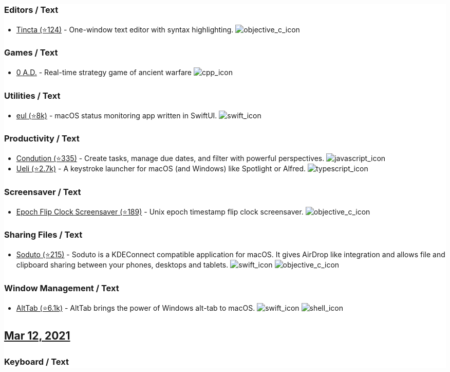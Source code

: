 ### Editors / Text

*   [Tincta (⭐124)](https://github.com/CodingFriends/Tincta) - One-window text editor with syntax highlighting. ![objective\_c\_icon](https://github.com/serhii-londar/open-source-mac-os-apps/raw/master/./icons/objective-c-16.png "Objective-C language.")

### Games / Text

*   [0 A.D.](https://svn.wildfiregames.com/public/ps/trunk/) - Real-time strategy game of ancient warfare ![cpp\_icon](https://github.com/serhii-londar/open-source-mac-os-apps/raw/master/./icons/cpp-16.png "C++ language.")

### Utilities / Text

*   [eul (⭐8k)](https://github.com/gao-sun/eul) - macOS status monitoring app written in SwiftUI. ![swift\_icon](https://github.com/serhii-londar/open-source-mac-os-apps/raw/master/./icons/swift-16.png "Swift language.")

### Productivity / Text

*   [Condution (⭐335)](https://github.com/Shabang-Systems/Condution) - Create tasks, manage due dates, and filter with powerful perspectives. ![javascript\_icon](https://github.com/serhii-londar/open-source-mac-os-apps/raw/master/./icons/javascript-16.png "JavaScript language.")
*   [Ueli (⭐2.7k)](https://github.com/oliverschwendener/ueli) - A keystroke launcher for macOS (and Windows) like Spotlight or Alfred. ![typescript\_icon](https://github.com/serhii-londar/open-source-mac-os-apps/raw/master/./icons/typescript-16.png "TypeScript language.")

### Screensaver / Text

*   [Epoch Flip Clock Screensaver (⭐189)](https://github.com/chrstphrknwtn/epoch-flip-clock-screensaver) - Unix epoch timestamp flip clock screensaver. ![objective\_c\_icon](https://github.com/serhii-londar/open-source-mac-os-apps/raw/master/./icons/objective-c-16.png "Objective-C language.")

### Sharing Files / Text

*   [Soduto (⭐215)](https://github.com/soduto/Soduto) - Soduto is a KDEConnect compatible application for macOS. It gives AirDrop like integration and allows file and clipboard sharing between your phones, desktops and tablets. ![swift\_icon](https://github.com/serhii-londar/open-source-mac-os-apps/raw/master/./icons/swift-16.png "Swift language.") ![objective\_c\_icon](https://github.com/serhii-londar/open-source-mac-os-apps/raw/master/./icons/objective-c-16.png "Objective-C language.")

### Window Management / Text

*   [AltTab (⭐6.1k)](https://github.com/lwouis/alt-tab-macos) - AltTab brings the power of Windows alt-tab to macOS. ![swift\_icon](https://github.com/serhii-londar/open-source-mac-os-apps/raw/master/./icons/swift-16.png "Swift language.") ![shell\_icon](https://github.com/serhii-londar/open-source-mac-os-apps/raw/master/./icons/shell-16.png "Shell language.")

## [Mar 12, 2021](/content/2021/03/12/README.md)

### Keyboard / Text
